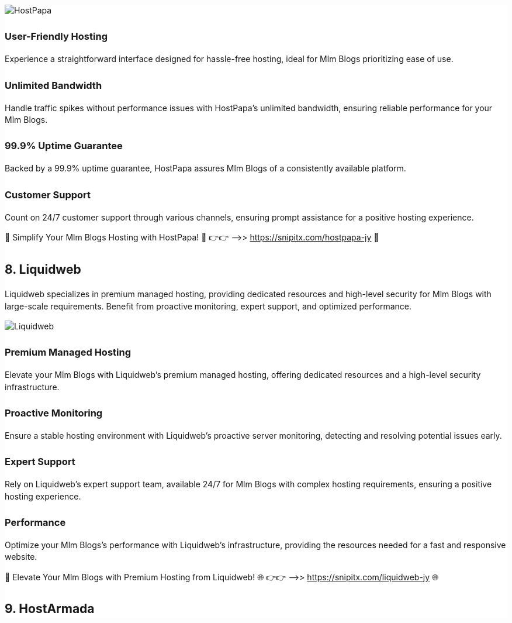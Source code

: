 ![HostPapa](https://i.imgur.com/ouDTkvl.jpeg "HostPapa Hosting")

### User-Friendly Hosting
Experience a straightforward interface designed for hassle-free hosting, ideal for Mlm Blogs prioritizing ease of use.

### Unlimited Bandwidth
Handle traffic spikes without performance issues with HostPapa’s unlimited bandwidth, ensuring reliable performance for your Mlm Blogs.

### 99.9% Uptime Guarantee
Backed by a 99.9% uptime guarantee, HostPapa assures Mlm Blogs of a consistently available platform.

### Customer Support
Count on 24/7 customer support through various channels, ensuring prompt assistance for a positive hosting experience.

🌈 Simplify Your Mlm Blogs Hosting with HostPapa! 🚀
👉👉 -->> https://snipitx.com/hostpapa-jy 🚀

## 8. Liquidweb

Liquidweb specializes in premium managed hosting, providing dedicated resources and high-level security for Mlm Blogs with large-scale requirements. Benefit from proactive monitoring, expert support, and optimized performance.

![Liquidweb](https://i.imgur.com/4IvT9SC.jpeg "Liquidweb Hosting")

### Premium Managed Hosting
Elevate your Mlm Blogs with Liquidweb’s premium managed hosting, offering dedicated resources and a high-level security infrastructure.

### Proactive Monitoring
Ensure a stable hosting environment with Liquidweb’s proactive server monitoring, detecting and resolving potential issues early.

### Expert Support
Rely on Liquidweb’s expert support team, available 24/7 for Mlm Blogs with complex hosting requirements, ensuring a positive hosting experience.

### Performance
Optimize your Mlm Blogs’s performance with Liquidweb’s infrastructure, providing the resources needed for a fast and responsive website.

🚀 Elevate Your Mlm Blogs with Premium Hosting from Liquidweb! 🌐
👉👉 -->> https://snipitx.com/liquidweb-jy 🌐

## 9. HostArmada
